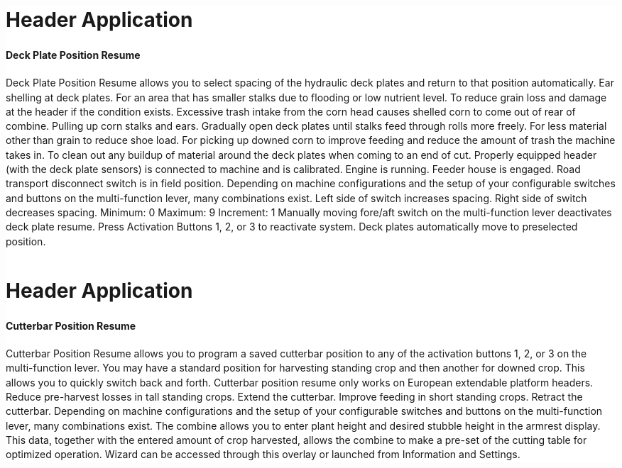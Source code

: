 # Header Application
#### Deck Plate Position Resume
Deck Plate Position Resume allows you to select spacing of the
hydraulic deck plates and return to that position automatically.
Ear shelling at deck plates.
For an area that has smaller stalks due to flooding or
low nutrient level.
To reduce grain loss and damage at the header if the condition
exists.
Excessive trash intake from the corn head causes shelled
corn to come out of rear of combine.
Pulling up corn stalks and ears. Gradually open deck plates
until stalks feed through rolls more freely.
For less material other than grain to reduce shoe load.
For picking up downed corn to improve feeding and reduce
the amount of trash the machine takes in.
To clean out any buildup of material around the deck plates
when coming to an end of cut.
Properly equipped header (with the deck plate sensors)
is connected to machine and is calibrated.
Engine is running.
Feeder house is engaged.
Road transport disconnect switch is in field position.
Depending on machine configurations and the setup of your
configurable switches and buttons on the multi-function lever, many
combinations exist.
Left side of switch increases spacing.
Right side of switch decreases spacing.
Minimum: 0
Maximum: 9
Increment: 1
Manually moving fore/aft switch on the multi-function lever
deactivates deck plate resume.
Press Activation Buttons 1, 2, or 3 to reactivate system. Deck
plates automatically move to preselected position.

# Header Application
#### Cutterbar Position Resume
Cutterbar Position Resume allows you to program a saved cutterbar
position to any of the activation buttons 1, 2, or 3 on the multi-function
lever.
You may have a standard position for harvesting standing
crop and then another for downed crop. This allows you to quickly
switch back and forth. Cutterbar position resume only works on European
extendable platform headers.
Reduce pre-harvest losses in tall standing crops. Extend
the cutterbar.
Improve feeding in short standing crops. Retract the cutterbar.
Depending on machine configurations and the setup of your
configurable switches and buttons on the multi-function lever, many
combinations exist.
The combine allows you to enter plant height and desired
stubble height in the armrest display. This data, together with the
entered amount of crop harvested, allows the combine to make a pre-set
of the cutting table for optimized operation.
Wizard can be accessed through this overlay or launched
from Information and Settings.
